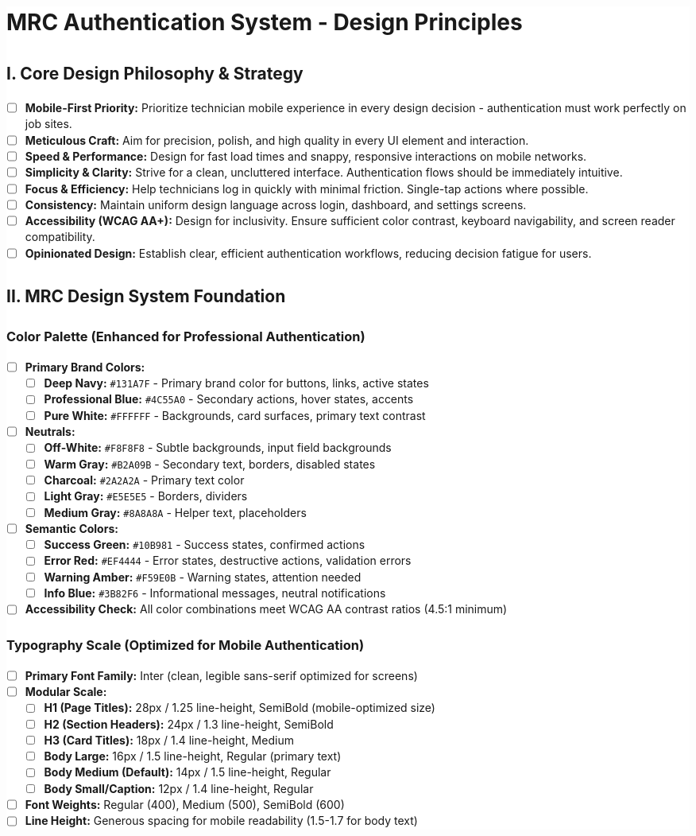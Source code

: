 # MRC Authentication System - Design Principles

## I. Core Design Philosophy & Strategy

*   [ ] **Mobile-First Priority:** Prioritize technician mobile experience in every design decision - authentication must work perfectly on job sites.
*   [ ] **Meticulous Craft:** Aim for precision, polish, and high quality in every UI element and interaction.
*   [ ] **Speed & Performance:** Design for fast load times and snappy, responsive interactions on mobile networks.
*   [ ] **Simplicity & Clarity:** Strive for a clean, uncluttered interface. Authentication flows should be immediately intuitive.
*   [ ] **Focus & Efficiency:** Help technicians log in quickly with minimal friction. Single-tap actions where possible.
*   [ ] **Consistency:** Maintain uniform design language across login, dashboard, and settings screens.
*   [ ] **Accessibility (WCAG AA+):** Design for inclusivity. Ensure sufficient color contrast, keyboard navigability, and screen reader compatibility.
*   [ ] **Opinionated Design:** Establish clear, efficient authentication workflows, reducing decision fatigue for users.

## II. MRC Design System Foundation

### Color Palette (Enhanced for Professional Authentication)

*   [ ] **Primary Brand Colors:**
    *   [ ] **Deep Navy:** `#131A7F` - Primary brand color for buttons, links, active states
    *   [ ] **Professional Blue:** `#4C55A0` - Secondary actions, hover states, accents
    *   [ ] **Pure White:** `#FFFFFF` - Backgrounds, card surfaces, primary text contrast
*   [ ] **Neutrals:**
    *   [ ] **Off-White:** `#F8F8F8` - Subtle backgrounds, input field backgrounds
    *   [ ] **Warm Gray:** `#B2A09B` - Secondary text, borders, disabled states
    *   [ ] **Charcoal:** `#2A2A2A` - Primary text color
    *   [ ] **Light Gray:** `#E5E5E5` - Borders, dividers
    *   [ ] **Medium Gray:** `#8A8A8A` - Helper text, placeholders
*   [ ] **Semantic Colors:**
    *   [ ] **Success Green:** `#10B981` - Success states, confirmed actions
    *   [ ] **Error Red:** `#EF4444` - Error states, destructive actions, validation errors
    *   [ ] **Warning Amber:** `#F59E0B` - Warning states, attention needed
    *   [ ] **Info Blue:** `#3B82F6` - Informational messages, neutral notifications
*   [ ] **Accessibility Check:** All color combinations meet WCAG AA contrast ratios (4.5:1 minimum)

### Typography Scale (Optimized for Mobile Authentication)

*   [ ] **Primary Font Family:** Inter (clean, legible sans-serif optimized for screens)
*   [ ] **Modular Scale:**
    *   [ ] **H1 (Page Titles):** 28px / 1.25 line-height, SemiBold (mobile-optimized size)
    *   [ ] **H2 (Section Headers):** 24px / 1.3 line-height, SemiBold
    *   [ ] **H3 (Card Titles):** 18px / 1.4 line-height, Medium
    *   [ ] **Body Large:** 16px / 1.5 line-height, Regular (primary text)
    *   [ ] **Body Medium (Default):** 14px / 1.5 line-height, Regular
    *   [ ] **Body Small/Caption:** 12px / 1.4 line-height, Regular
*   [ ] **Font Weights:** Regular (400), Medium (500), SemiBold (600)
*   [ ] **Line Height:** Generous spacing for mobile readability (1.5-1.7 for body text)
